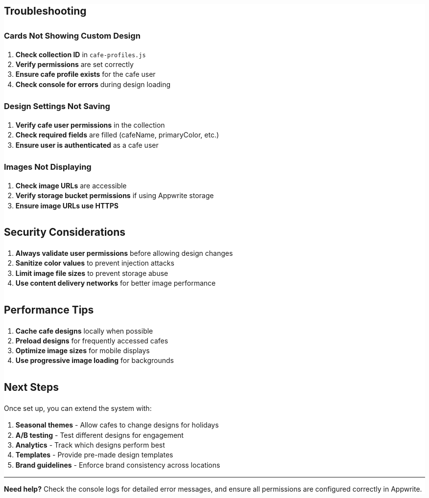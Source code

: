 ## Troubleshooting

### Cards Not Showing Custom Design

1. **Check collection ID** in `cafe-profiles.js`
2. **Verify permissions** are set correctly
3. **Ensure cafe profile exists** for the cafe user
4. **Check console for errors** during design loading

### Design Settings Not Saving

1. **Verify cafe user permissions** in the collection
2. **Check required fields** are filled (cafeName, primaryColor, etc.)
3. **Ensure user is authenticated** as a cafe user

### Images Not Displaying

1. **Check image URLs** are accessible
2. **Verify storage bucket permissions** if using Appwrite storage
3. **Ensure image URLs use HTTPS**

## Security Considerations

1. **Always validate user permissions** before allowing design changes
2. **Sanitize color values** to prevent injection attacks
3. **Limit image file sizes** to prevent storage abuse
4. **Use content delivery networks** for better image performance

## Performance Tips

1. **Cache cafe designs** locally when possible
2. **Preload designs** for frequently accessed cafes
3. **Optimize image sizes** for mobile displays
4. **Use progressive image loading** for backgrounds

## Next Steps

Once set up, you can extend the system with:

1. **Seasonal themes** - Allow cafes to change designs for holidays
2. **A/B testing** - Test different designs for engagement
3. **Analytics** - Track which designs perform best
4. **Templates** - Provide pre-made design templates
5. **Brand guidelines** - Enforce brand consistency across locations

---

**Need help?** Check the console logs for detailed error messages, and ensure all permissions are configured correctly in Appwrite.

